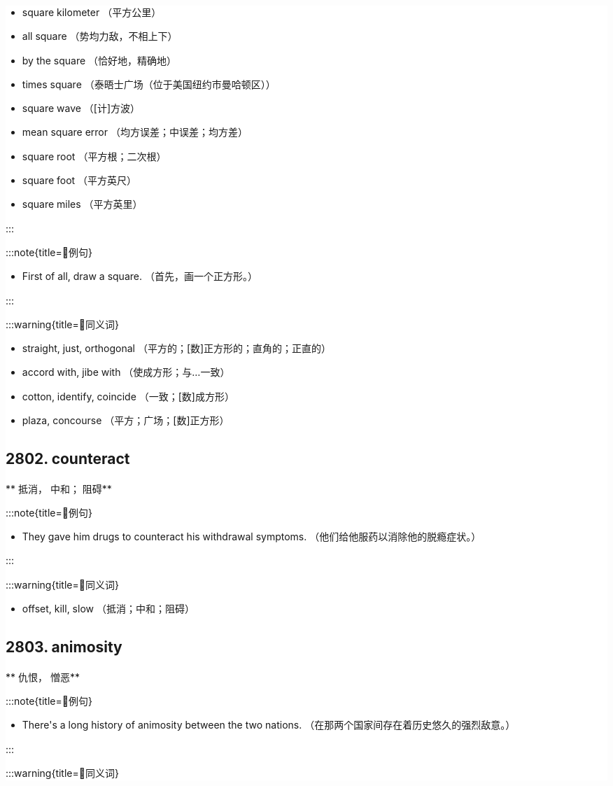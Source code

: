 - square kilometer （平方公里）

- all square （势均力敌，不相上下）

- by the square （恰好地，精确地）

- times square （泰晤士广场（位于美国纽约市曼哈顿区））

- square wave （[计]方波）

- mean square error （均方误差；中误差；均方差）

- square root （平方根；二次根）

- square foot （平方英尺）

- square miles （平方英里）

:::

:::note{title=🎤例句}

- First of all, draw a square. （首先，画一个正方形。）

:::

:::warning{title=🤔同义词}

- straight, just, orthogonal （平方的；[数]正方形的；直角的；正直的）

- accord with, jibe with （使成方形；与…一致）

- cotton, identify, coincide （一致；[数]成方形）

- plaza, concourse （平方；广场；[数]正方形）


## 2802. counteract

** 抵消， 中和； 阻碍**

:::note{title=🎤例句}

- They gave him drugs to counteract his withdrawal symptoms. （他们给他服药以消除他的脱瘾症状。）

:::

:::warning{title=🤔同义词}

- offset, kill, slow （抵消；中和；阻碍）


## 2803. animosity

** 仇恨， 憎恶**

:::note{title=🎤例句}

- There's a long history of animosity between the two nations. （在那两个国家间存在着历史悠久的强烈敌意。）

:::

:::warning{title=🤔同义词}
